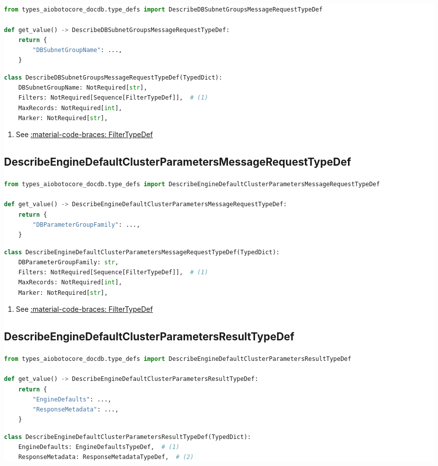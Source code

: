 ```python title="Usage Example"
from types_aiobotocore_docdb.type_defs import DescribeDBSubnetGroupsMessageRequestTypeDef

def get_value() -> DescribeDBSubnetGroupsMessageRequestTypeDef:
    return {
        "DBSubnetGroupName": ...,
    }
```

```python title="Definition"
class DescribeDBSubnetGroupsMessageRequestTypeDef(TypedDict):
    DBSubnetGroupName: NotRequired[str],
    Filters: NotRequired[Sequence[FilterTypeDef]],  # (1)
    MaxRecords: NotRequired[int],
    Marker: NotRequired[str],
```

1. See [:material-code-braces: FilterTypeDef](./type_defs.md#filtertypedef) 
## DescribeEngineDefaultClusterParametersMessageRequestTypeDef

```python title="Usage Example"
from types_aiobotocore_docdb.type_defs import DescribeEngineDefaultClusterParametersMessageRequestTypeDef

def get_value() -> DescribeEngineDefaultClusterParametersMessageRequestTypeDef:
    return {
        "DBParameterGroupFamily": ...,
    }
```

```python title="Definition"
class DescribeEngineDefaultClusterParametersMessageRequestTypeDef(TypedDict):
    DBParameterGroupFamily: str,
    Filters: NotRequired[Sequence[FilterTypeDef]],  # (1)
    MaxRecords: NotRequired[int],
    Marker: NotRequired[str],
```

1. See [:material-code-braces: FilterTypeDef](./type_defs.md#filtertypedef) 
## DescribeEngineDefaultClusterParametersResultTypeDef

```python title="Usage Example"
from types_aiobotocore_docdb.type_defs import DescribeEngineDefaultClusterParametersResultTypeDef

def get_value() -> DescribeEngineDefaultClusterParametersResultTypeDef:
    return {
        "EngineDefaults": ...,
        "ResponseMetadata": ...,
    }
```

```python title="Definition"
class DescribeEngineDefaultClusterParametersResultTypeDef(TypedDict):
    EngineDefaults: EngineDefaultsTypeDef,  # (1)
    ResponseMetadata: ResponseMetadataTypeDef,  # (2)
```
